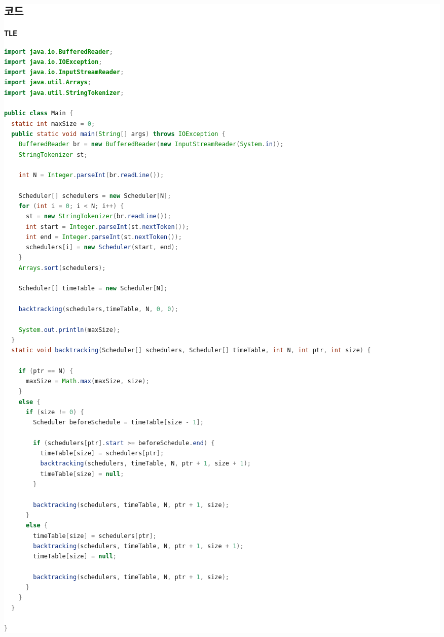 ## 코드

**TLE**

```java
import java.io.BufferedReader;
import java.io.IOException;
import java.io.InputStreamReader;
import java.util.Arrays;
import java.util.StringTokenizer;

public class Main {
  static int maxSize = 0;
  public static void main(String[] args) throws IOException {
    BufferedReader br = new BufferedReader(new InputStreamReader(System.in));
    StringTokenizer st;

    int N = Integer.parseInt(br.readLine());

    Scheduler[] schedulers = new Scheduler[N];
    for (int i = 0; i < N; i++) {
      st = new StringTokenizer(br.readLine());
      int start = Integer.parseInt(st.nextToken());
      int end = Integer.parseInt(st.nextToken());
      schedulers[i] = new Scheduler(start, end);
    }
    Arrays.sort(schedulers);

    Scheduler[] timeTable = new Scheduler[N];

    backtracking(schedulers,timeTable, N, 0, 0);

    System.out.println(maxSize);
  }
  static void backtracking(Scheduler[] schedulers, Scheduler[] timeTable, int N, int ptr, int size) {

    if (ptr == N) {
      maxSize = Math.max(maxSize, size);
    }
    else {
      if (size != 0) {
        Scheduler beforeSchedule = timeTable[size - 1];

        if (schedulers[ptr].start >= beforeSchedule.end) {
          timeTable[size] = schedulers[ptr];
          backtracking(schedulers, timeTable, N, ptr + 1, size + 1);
          timeTable[size] = null;
        }

        backtracking(schedulers, timeTable, N, ptr + 1, size);
      }
      else {
        timeTable[size] = schedulers[ptr];
        backtracking(schedulers, timeTable, N, ptr + 1, size + 1);
        timeTable[size] = null;

        backtracking(schedulers, timeTable, N, ptr + 1, size);
      }
    }
  }

}

```